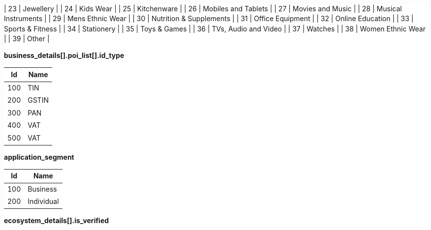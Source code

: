 | 23  | Jewellery                    |
| 24  | Kids Wear                    |
| 25  | Kitchenware                  |
| 26  | Mobiles and Tablets          |
| 27  | Movies and Music             |
| 28  | Musical Instruments          |
| 29  | Mens Ethnic Wear             |
| 30  | Nutrition & Supplements      |
| 31  | Office Equipment             |
| 32  | Online Education             |
| 33  | Sports & Fitness             |
| 34  | Stationery                   |
| 35  | Toys & Games                 |
| 36  | TVs, Audio and Video         |
| 37  | Watches                      |
| 38  | Women Ethnic Wear            |
| 39  | Other                        |

**business_details[].poi_list[].id_type**

| Id  | Name  |
| --- | ----- |
| 100 | TIN   |
| 200 | GSTIN |
| 300 | PAN   |
| 400 | VAT   |
| 500 | VAT   |

**application_segment**

| Id  | Name       |
| --- | ---------- |
| 100 | Business   |
| 200 | Individual |

**ecosystem_details[].is_verified**
